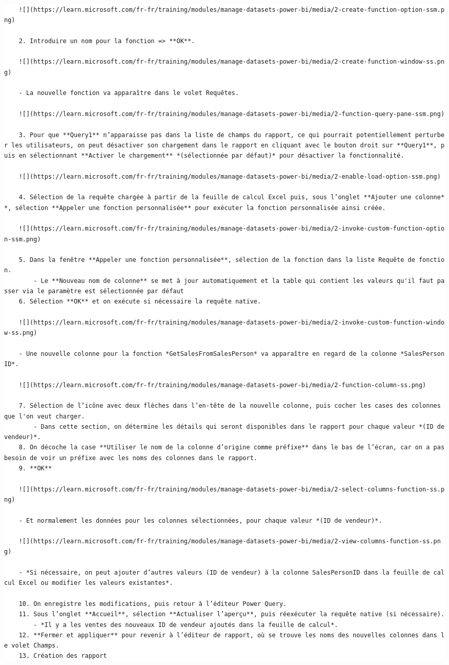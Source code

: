         ![](https://learn.microsoft.com/fr-fr/training/modules/manage-datasets-power-bi/media/2-create-function-option-ssm.png)

        2. Introduire un nom pour la fonction => **OK**.
        
        ![](https://learn.microsoft.com/fr-fr/training/modules/manage-datasets-power-bi/media/2-create-function-window-ss.png)

        - La nouvelle fonction va apparaître dans le volet Requêtes.

        ![](https://learn.microsoft.com/fr-fr/training/modules/manage-datasets-power-bi/media/2-function-query-pane-ssm.png)

        3. Pour que **Query1** n’apparaisse pas dans la liste de champs du rapport, ce qui pourrait potentiellement perturber les utilisateurs, on peut désactiver son chargement dans le rapport en cliquant avec le bouton droit sur **Query1**, puis en sélectionnant **Activer le chargement** *(sélectionnée par défaut)* pour désactiver la fonctionnalité.

        ![](https://learn.microsoft.com/fr-fr/training/modules/manage-datasets-power-bi/media/2-enable-load-option-ssm.png)

        4. Sélection de la requête chargée à partir de la feuille de calcul Excel puis, sous l’onglet **Ajouter une colonne**, sélection **Appeler une fonction personnalisée** pour exécuter la fonction personnalisée ainsi créée.

        ![](https://learn.microsoft.com/fr-fr/training/modules/manage-datasets-power-bi/media/2-invoke-custom-function-option-ssm.png)

        5. Dans la fenêtre **Appeler une fonction personnalisée**, sélection de la fonction dans la liste Requête de fonction.
            - Le **Nouveau nom de colonne** se met à jour automatiquement et la table qui contient les valeurs qu'il faut passer via le paramètre est sélectionnée par défaut
        6. Sélection **OK** et on exécute si nécessaire la requête native.

        ![](https://learn.microsoft.com/fr-fr/training/modules/manage-datasets-power-bi/media/2-invoke-custom-function-window-ss.png)

        - Une nouvelle colonne pour la fonction *GetSalesFromSalesPerson* va apparaître en regard de la colonne *SalesPersonID*.

        ![](https://learn.microsoft.com/fr-fr/training/modules/manage-datasets-power-bi/media/2-function-column-ss.png)

        7. Sélection de l’icône avec deux flèches dans l’en-tête de la nouvelle colonne, puis cocher les cases des colonnes que l'on veut charger. 
            - Dans cette section, on détermine les détails qui seront disponibles dans le rapport pour chaque valeur *(ID de vendeur)*.
        8. On décoche la case **Utiliser le nom de la colonne d’origine comme préfixe** dans le bas de l’écran, car on a pas besoin de voir un préfixe avec les noms des colonnes dans le rapport.
        9. **OK**

        ![](https://learn.microsoft.com/fr-fr/training/modules/manage-datasets-power-bi/media/2-select-columns-function-ss.png)

        - Et normalement les données pour les colonnes sélectionnées, pour chaque valeur *(ID de vendeur)*.

        ![](https://learn.microsoft.com/fr-fr/training/modules/manage-datasets-power-bi/media/2-view-columns-function-ss.png)

        - *Si nécessaire, on peut ajouter d’autres valeurs (ID de vendeur) à la colonne SalesPersonID dans la feuille de calcul Excel ou modifier les valeurs existantes*.
        
        10. On enregistre les modifications, puis retour à l’éditeur Power Query.
        11. Sous l’onglet **Accueil**, sélection **Actualiser l’aperçu**, puis réexécuter la requête native (si nécessaire). 
            - *Il y a les ventes des nouveaux ID de vendeur ajoutés dans la feuille de calcul*.
        12. **Fermer et appliquer** pour revenir à l’éditeur de rapport, où se trouve les noms des nouvelles colonnes dans le volet Champs.
        13. Création des rapport
